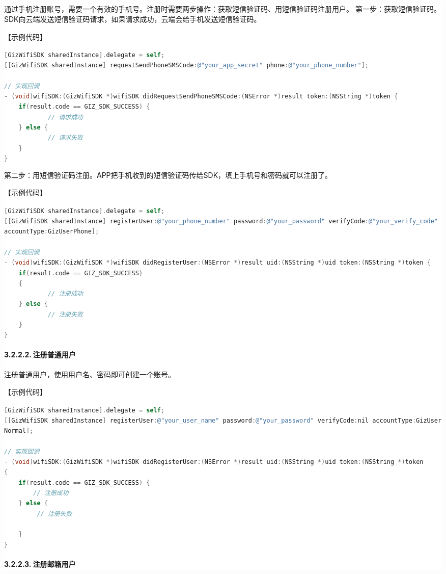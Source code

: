 通过手机注册账号，需要一个有效的手机号。注册时需要两步操作：获取短信验证码、用短信验证码注册用户。 
第一步：获取短信验证码。SDK向云端发送短信验证码请求，如果请求成功，云端会给手机发送短信验证码。 

【示例代码】
```objective-c
[GizWifiSDK sharedInstance].delegate = self; 
[[GizWifiSDK sharedInstance] requestSendPhoneSMSCode:@"your_app_secret" phone:@"your_phone_number"];
 
// 实现回调
- (void)wifiSDK:(GizWifiSDK *)wifiSDK didRequestSendPhoneSMSCode:(NSError *)result token:(NSString *)token {
    if(result.code == GIZ_SDK_SUCCESS) {
            // 请求成功
    } else {
            // 请求失败
    }
}
```
第二步：用短信验证码注册。APP把手机收到的短信验证码传给SDK，填上手机号和密码就可以注册了。 

【示例代码】
```objective-c
[GizWifiSDK sharedInstance].delegate = self; 
[[GizWifiSDK sharedInstance] registerUser:@"your_phone_number" password:@"your_password" verifyCode:@"your_verify_code" accountType:GizUserPhone];
 
// 实现回调
- (void)wifiSDK:(GizWifiSDK *)wifiSDK didRegisterUser:(NSError *)result uid:(NSString *)uid token:(NSString *)token {
    if(result.code == GIZ_SDK_SUCCESS)
    {
            // 注册成功
    } else {
            // 注册失败
    }
}
```
#### 3.2.2.2.    注册普通用户

注册普通用户，使用用户名、密码即可创建一个账号。 

【示例代码】
```objective-c
[GizWifiSDK sharedInstance].delegate = self; 
[[GizWifiSDK sharedInstance] registerUser:@"your_user_name" password:@"your_password" verifyCode:nil accountType:GizUserNormal];
 
// 实现回调
- (void)wifiSDK:(GizWifiSDK *)wifiSDK didRegisterUser:(NSError *)result uid:(NSString *)uid token:(NSString *)token 
{
    if(result.code == GIZ_SDK_SUCCESS) {
        // 注册成功
    } else {
         // 注册失败
 
    }
}
```
#### 3.2.2.3.    注册邮箱用户
